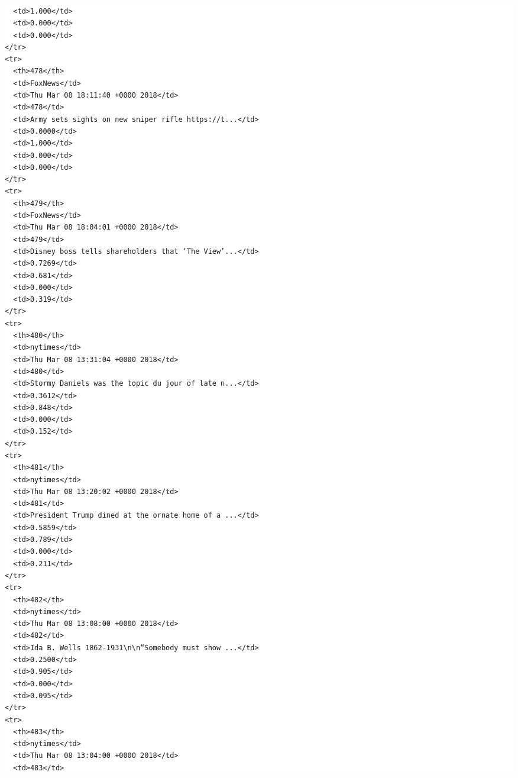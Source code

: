       <td>1.000</td>
      <td>0.000</td>
      <td>0.000</td>
    </tr>
    <tr>
      <th>478</th>
      <td>FoxNews</td>
      <td>Thu Mar 08 18:11:40 +0000 2018</td>
      <td>478</td>
      <td>Army sets sights on new sniper rifle https://t...</td>
      <td>0.0000</td>
      <td>1.000</td>
      <td>0.000</td>
      <td>0.000</td>
    </tr>
    <tr>
      <th>479</th>
      <td>FoxNews</td>
      <td>Thu Mar 08 18:04:01 +0000 2018</td>
      <td>479</td>
      <td>Disney boss tells shareholders that ‘The View’...</td>
      <td>0.7269</td>
      <td>0.681</td>
      <td>0.000</td>
      <td>0.319</td>
    </tr>
    <tr>
      <th>480</th>
      <td>nytimes</td>
      <td>Thu Mar 08 13:31:04 +0000 2018</td>
      <td>480</td>
      <td>Stormy Daniels was the topic du jour of late n...</td>
      <td>0.3612</td>
      <td>0.848</td>
      <td>0.000</td>
      <td>0.152</td>
    </tr>
    <tr>
      <th>481</th>
      <td>nytimes</td>
      <td>Thu Mar 08 13:20:02 +0000 2018</td>
      <td>481</td>
      <td>President Trump dined at the ornate home of a ...</td>
      <td>0.5859</td>
      <td>0.789</td>
      <td>0.000</td>
      <td>0.211</td>
    </tr>
    <tr>
      <th>482</th>
      <td>nytimes</td>
      <td>Thu Mar 08 13:08:00 +0000 2018</td>
      <td>482</td>
      <td>Ida B. Wells 1862-1931\n\n“Somebody must show ...</td>
      <td>0.2500</td>
      <td>0.905</td>
      <td>0.000</td>
      <td>0.095</td>
    </tr>
    <tr>
      <th>483</th>
      <td>nytimes</td>
      <td>Thu Mar 08 13:04:00 +0000 2018</td>
      <td>483</td>